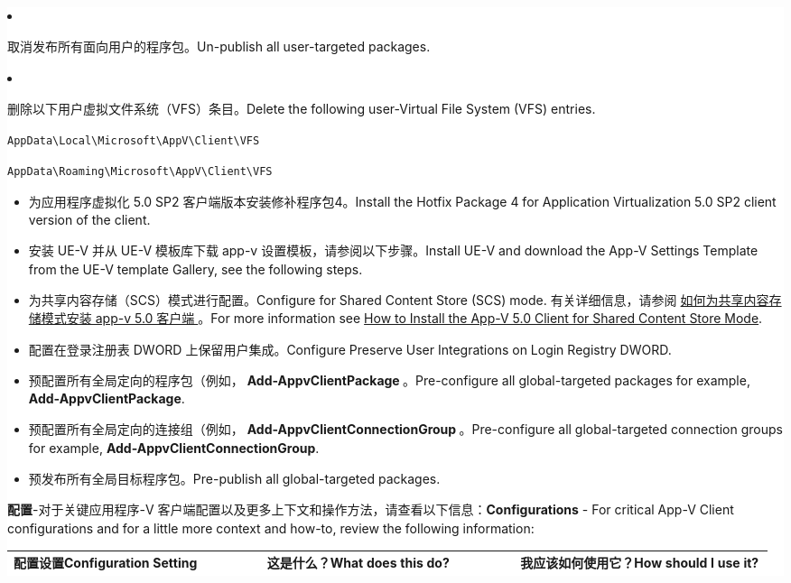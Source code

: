 <li><p><span data-ttu-id="18137-176">取消发布所有面向用户的程序包。</span><span class="sxs-lookup"><span data-stu-id="18137-176">Un-publish all user-targeted packages.</span></span></p></li>
<li><p><span data-ttu-id="18137-177">删除以下用户虚拟文件系统（VFS）条目。</span><span class="sxs-lookup"><span data-stu-id="18137-177">Delete the following user-Virtual File System (VFS) entries.</span></span></p></li>
</ul>
<p><code>AppData\Local\Microsoft\AppV\Client\VFS</code></p>
<p><code>AppData\Roaming\Microsoft\AppV\Client\VFS</code></p></li>
</ul></td>
<td align="left"><p></p>
<ul>
<li><p><span data-ttu-id="18137-178">为应用程序虚拟化 5.0 SP2 客户端版本安装修补程序包4。</span><span class="sxs-lookup"><span data-stu-id="18137-178">Install the Hotfix Package 4 for Application Virtualization 5.0 SP2 client version of the client.</span></span></p></li>
<li><p><span data-ttu-id="18137-179">安装 UE-V 并从 UE-V 模板库下载 app-v 设置模板，请参阅以下步骤。</span><span class="sxs-lookup"><span data-stu-id="18137-179">Install UE-V and download the App-V Settings Template from the UE-V template Gallery, see the following steps.</span></span></p></li>
<li><p><span data-ttu-id="18137-180">为共享内容存储（SCS）模式进行配置。</span><span class="sxs-lookup"><span data-stu-id="18137-180">Configure for Shared Content Store (SCS) mode.</span></span> <span data-ttu-id="18137-181">有关详细信息，请参阅 <a href="how-to-install-the-app-v-50-client-for-shared-content-store-mode.md" data-raw-source="[How to Install the App-V 5.0 Client for Shared Content Store Mode](how-to-install-the-app-v-50-client-for-shared-content-store-mode.md)"> 如何为共享内容存储模式安装 app-v 5.0 客户端 </a> 。</span><span class="sxs-lookup"><span data-stu-id="18137-181">For more information see <a href="how-to-install-the-app-v-50-client-for-shared-content-store-mode.md" data-raw-source="[How to Install the App-V 5.0 Client for Shared Content Store Mode](how-to-install-the-app-v-50-client-for-shared-content-store-mode.md)">How to Install the App-V 5.0 Client for Shared Content Store Mode</a>.</span></span></p></li>
<li><p><span data-ttu-id="18137-182">配置在登录注册表 DWORD 上保留用户集成。</span><span class="sxs-lookup"><span data-stu-id="18137-182">Configure Preserve User Integrations on Login Registry DWORD.</span></span></p></li>
<li><p><span data-ttu-id="18137-183">预配置所有全局定向的程序包（例如， <strong> Add-AppvClientPackage </strong> 。</span><span class="sxs-lookup"><span data-stu-id="18137-183">Pre-configure all global-targeted packages for example, <strong>Add-AppvClientPackage</strong>.</span></span></p></li>
<li><p><span data-ttu-id="18137-184">预配置所有全局定向的连接组（例如， <strong> Add-AppvClientConnectionGroup </strong> 。</span><span class="sxs-lookup"><span data-stu-id="18137-184">Pre-configure all global-targeted connection groups for example, <strong>Add-AppvClientConnectionGroup</strong>.</span></span></p></li>
<li><p><span data-ttu-id="18137-185">预发布所有全局目标程序包。</span><span class="sxs-lookup"><span data-stu-id="18137-185">Pre-publish all global-targeted packages.</span></span></p>
<p></p></li>
</ul></td>
</tr>
</tbody>
</table>



<span data-ttu-id="18137-186">**配置**-对于关键应用程序-V 客户端配置以及更多上下文和操作方法，请查看以下信息：</span><span class="sxs-lookup"><span data-stu-id="18137-186">**Configurations** - For critical App-V Client configurations and for a little more context and how-to, review the following information:</span></span>

<table>
<colgroup>
<col width="33%" />
<col width="33%" />
<col width="33%" />
</colgroup>
<thead>
<tr class="header">
<th align="left"><span data-ttu-id="18137-187">配置设置</span><span class="sxs-lookup"><span data-stu-id="18137-187">Configuration Setting</span></span></th>
<th align="left"><span data-ttu-id="18137-188">这是什么？</span><span class="sxs-lookup"><span data-stu-id="18137-188">What does this do?</span></span></th>
<th align="left"><span data-ttu-id="18137-189">我应该如何使用它？</span><span class="sxs-lookup"><span data-stu-id="18137-189">How should I use it?</span></span></th>